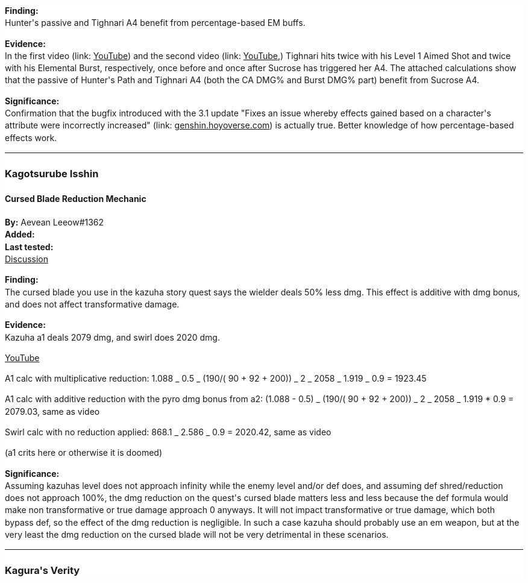 **Finding:**  
Hunter's passive and Tighnari A4 benefit from percentage-based EM buffs.  
  
**Evidence:**  
In the first video (link: [YouTube](https://youtu.be/8B1b_RBUpt0)) and the second video (link: [YouTube](https://youtu.be/B5Tk_QpyO_Y),) Tighnari hits twice with his Level 1 Aimed Shot and twice with his Elemental Burst, respectively, once before and once after Sucrose has triggered her A4. The attached calculations show that the passive of Hunter's Path and Tighnari A4 (both the CA DMG% and Burst DMG% part) benefit from Sucrose A4.  
  
**Significance:**  
Confirmation that the bugfix introduced with the 3.1 update "Fixes an issue whereby effects gained based on a character's attribute were incorrectly increased" (link: [genshin.hoyoverse.com](https://genshin.hoyoverse.com/en/news/detail/2428)) is actually true. Better knowledge of how percentage-based effects work.

---

### Kagotsurube Isshin

#### Cursed Blade Reduction Mechanic

**By:** Aevean Leeow\#1362  
**Added:** <Version date="2022-07-18" />  
**Last tested:** <VersionHl date="2022-07-18" />  
[Discussion](https://tickets.deeznuts.moe/transcripts/cursed-blade-reduction-mechanic)

**Finding:**  
The cursed blade you use in the kazuha story quest says the wielder deals 50% less dmg. This effect is additive with dmg bonus, and does not affect transformative damage.

**Evidence:**  
Kazuha a1 deals 2079 dmg, and swirl does 2020 dmg.

[YouTube](https://youtu.be/4vgO4tkIYbQ)

A1 calc with multiplicative reduction: 1.088 _ 0.5 _ (190/( 90 + 92 + 200)) _ 2 _ 2058 _ 1.919 _ 0.9 = 1923.45

A1 calc with additive reduction with the pyro dmg bonus from a2: (1.088 - 0.5) _ (190/( 90 + 92 + 200)) _ 2 _ 2058 _ 1.919 \* 0.9 = 2079.03, same as video

Swirl calc with no reduction applied: 868.1 _ 2.586 _ 0.9 = 2020.42, same as video

(a1 crits here or otherwise it is doomed)

**Significance:**  
Assuming kazuhas level does not approach infinity while the enemy level and/or def does, and assuming def shred/reduction does not approach 100%, the dmg reduction on the quest's cursed blade matters less and less because the def formula would make non transformative or true damage approach 0 anyways. It will not impact transformative or true damage, which both bypass def, so the effect of the dmg reduction is negligible. In such a case kazuha should probably use an em weapon, but at the very least the dmg reduction on the cursed blade will not be very detrimental in these scenarios.

---

### Kagura's Verity
